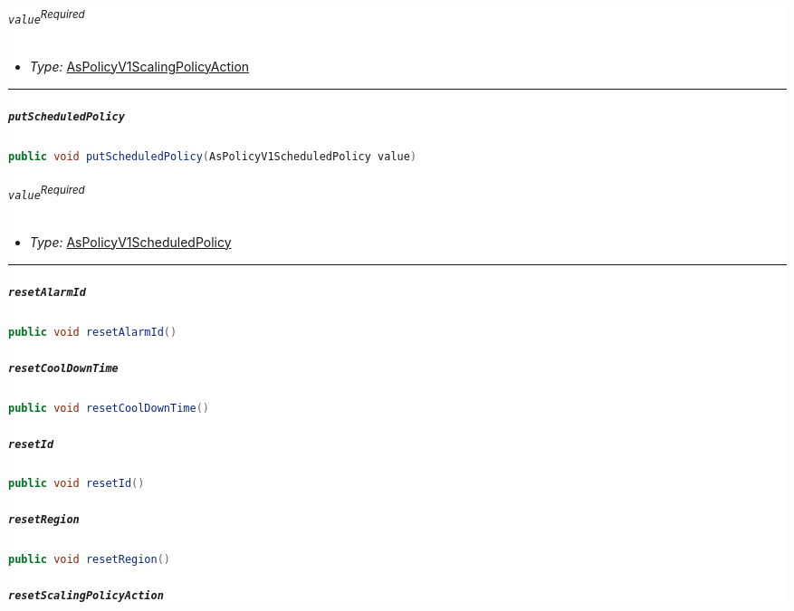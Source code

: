 ###### `value`<sup>Required</sup> <a name="value" id="@cdktf/provider-opentelekomcloud.asPolicyV1.AsPolicyV1.putScalingPolicyAction.parameter.value"></a>

- *Type:* <a href="#@cdktf/provider-opentelekomcloud.asPolicyV1.AsPolicyV1ScalingPolicyAction">AsPolicyV1ScalingPolicyAction</a>

---

##### `putScheduledPolicy` <a name="putScheduledPolicy" id="@cdktf/provider-opentelekomcloud.asPolicyV1.AsPolicyV1.putScheduledPolicy"></a>

```java
public void putScheduledPolicy(AsPolicyV1ScheduledPolicy value)
```

###### `value`<sup>Required</sup> <a name="value" id="@cdktf/provider-opentelekomcloud.asPolicyV1.AsPolicyV1.putScheduledPolicy.parameter.value"></a>

- *Type:* <a href="#@cdktf/provider-opentelekomcloud.asPolicyV1.AsPolicyV1ScheduledPolicy">AsPolicyV1ScheduledPolicy</a>

---

##### `resetAlarmId` <a name="resetAlarmId" id="@cdktf/provider-opentelekomcloud.asPolicyV1.AsPolicyV1.resetAlarmId"></a>

```java
public void resetAlarmId()
```

##### `resetCoolDownTime` <a name="resetCoolDownTime" id="@cdktf/provider-opentelekomcloud.asPolicyV1.AsPolicyV1.resetCoolDownTime"></a>

```java
public void resetCoolDownTime()
```

##### `resetId` <a name="resetId" id="@cdktf/provider-opentelekomcloud.asPolicyV1.AsPolicyV1.resetId"></a>

```java
public void resetId()
```

##### `resetRegion` <a name="resetRegion" id="@cdktf/provider-opentelekomcloud.asPolicyV1.AsPolicyV1.resetRegion"></a>

```java
public void resetRegion()
```

##### `resetScalingPolicyAction` <a name="resetScalingPolicyAction" id="@cdktf/provider-opentelekomcloud.asPolicyV1.AsPolicyV1.resetScalingPolicyAction"></a>
